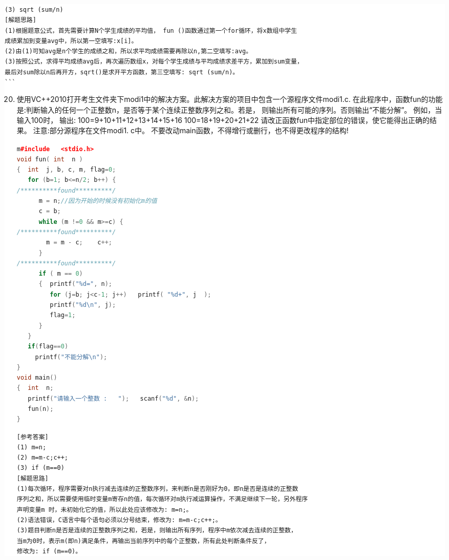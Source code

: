     (3) sqrt (sum/n)
    [解题思路]
    (1)根据题意公式，首先需要计算N个学生成绩的平均值， fun ()函数通过第一个for循环，将x数组中学生
    成绩累加到变量avg中，所以第一空填写:x[i]。
    (2)由(1)可知avg是n个学生的成绩之和，所以求平均成绩需要再除以n,第二空填写:avg。
    (3)按照公式，求得平均成绩avg后，再次遍历数组x，对每个学生成绩与平均成绩求差平方，累加到sum变量，
    最后对sum除以n后再开方，sqrt()是求开平方函数，第三空填写: sqrt (sum/n)。
    ```
20. 使用VC++2010打开考生文件夹下modi1中的解决方案。此解决方案的项目中包含一个源程序文件modi1.c.
    在此程序中，函数fun的功能是:判断输入的任何一个正整数n，是否等于某个连续正整数序列之和。若是，
    则输出所有可能的序列。否则输出“不能分解”。
    例如，当输入100时， 输出:
    100=9+10+11+12+13+14+15+16
    100=18+19+20+21+22
    请改正函数fun中指定部位的错误，使它能得出正确的结果。
    注意:部分源程序在文件modi1. c中。
    不要改动main函数，不得增行或删行，也不得更改程序的结构!

    ```cpp
    m#include   <stdio.h>
    void fun( int  n )
    {  int  j, b, c, m, flag=0;
       for (b=1; b<=n/2; b++) { 
    /**********found**********/
          m = n;//因为开始的时候没有初始化m的值
          c = b;
          while (m !=0 && m>=c) {
    /**********found**********/
            m = m - c;    c++;
          }
    /**********found**********/
          if ( m == 0)
          {  printf("%d=", n);
             for (j=b; j<c-1; j++)   printf( "%d+", j  );
             printf("%d\n", j);
             flag=1;
          }
       }
       if(flag==0)
         printf("不能分解\n");
    }
    void main()
    {  int  n;
       printf("请输入一个整数 :   ");   scanf("%d", &n);
       fun(n);
    }
    ```
    ```
    [参考答案]
    (1) m=n;
    (2) m=m-c;c++;
    (3) if (m==0)
    [解题思路]
    (1)每次循环，程序需要对n执行减去连续的正整数序列，来判断n是否刚好为0，即n是否是连续的正整数
    序列之和，所以需要使用临时变量m寄存n的值，每次循环对m执行减运算操作，不满足继续下一轮，另外程序
    声明变量m 时，未初始化它的值，所以此处应该修改为: m=n;。
    (2)语法错误，C语言中每个语句必须以分号结束，修改为: m=m-c;c++;。
    (3)题目判断n是否是连续的正整数序列之和，若是，则输出所有序列，程序中m依次减去连续的正整数，
    当m为0时，表示m(即n)满足条件，再输出当前序列中的每个正整数，所有此处判断条件反了，
    修改为: if (m==0)。
    ```
